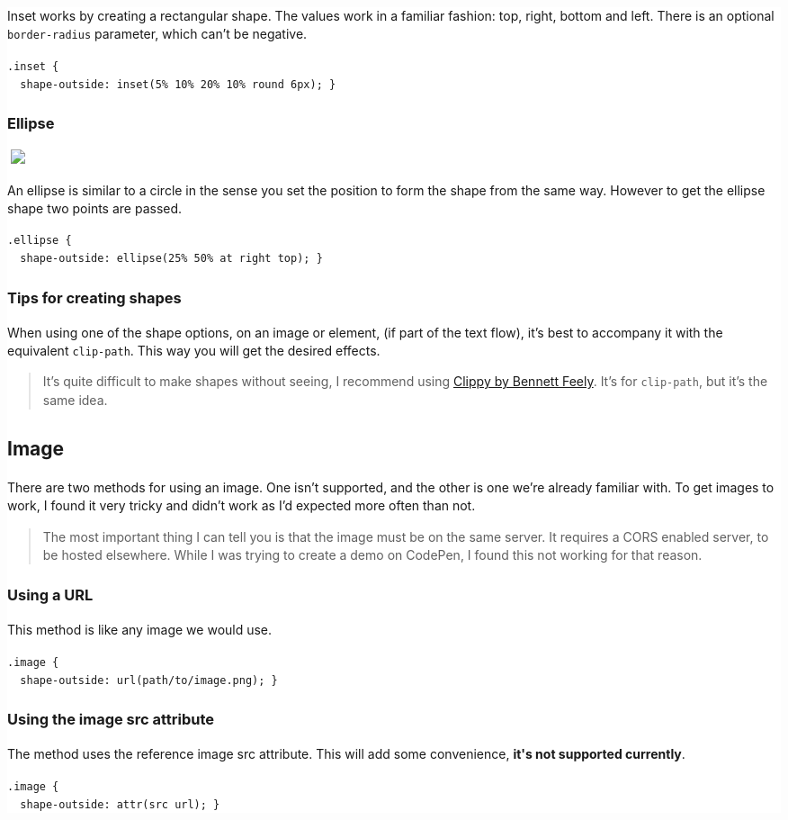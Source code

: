 Inset works by creating a rectangular shape. The values work in a familiar fashion: top, right, bottom and left. There is an optional `border-radius` parameter, which can’t be negative. 

```.language-css
.inset {
  shape-outside: inset(5% 10% 20% 10% round 6px); }
```

### Ellipse
<div class="article-image">
<img data-src="/static/images/blog/css-shapes-ellipse.png" class="lazyload">
<noscript>
<img src="/static/images/blog/css-shapes-ellipse.png">
</noscript>
</div>

An ellipse is similar to a circle in the sense you set the position to form the shape from the same way. However to get the ellipse shape two points are passed.

```.language-css
.ellipse {
  shape-outside: ellipse(25% 50% at right top); }
```

### Tips for creating shapes
When using one of the shape options, on an image or element, (if part of the text flow), it’s best to accompany it with the equivalent `clip-path`. This way you will get the desired effects.

> It’s quite difficult to make shapes without seeing, I recommend using [Clippy by Bennett Feely](http://bennettfeely.com/clippy/). It’s for `clip-path`, but it’s the same idea.

## Image
There are two methods for using an image. One isn’t supported, and the other is one we’re already familiar with. To get images to work, I found it very tricky and didn’t work as I’d expected more often than not.

> The most important thing I can tell you is that the image must be on the same server. It requires a CORS enabled server, to be hosted elsewhere. While I was trying to create a demo on CodePen, I found this not working for that reason.

### Using a URL
This method is like any image we would use.

```.language-css
.image {
  shape-outside: url(path/to/image.png); }
```

### Using the image src attribute
The method uses the reference image src attribute. This will add some convenience, **it's not supported currently**.

```.language-css
.image {
  shape-outside: attr(src url); }
```
